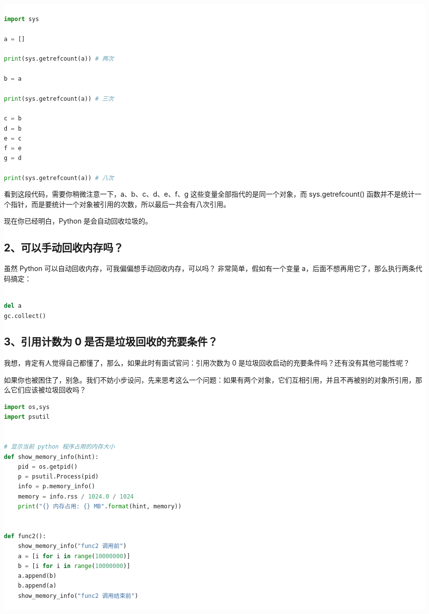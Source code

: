 ```python

import sys

a = []

print(sys.getrefcount(a)) # 两次

b = a

print(sys.getrefcount(a)) # 三次

c = b
d = b
e = c
f = e
g = d

print(sys.getrefcount(a)) # 八次

```
看到这段代码，需要你稍微注意一下，a、b、c、d、e、f、g 这些变量全部指代的是同一个对象，而 sys.getrefcount() 函数并不是统计一个指针，而是要统计一个对象被引用的次数，所以最后一共会有八次引用。

现在你已经明白，Python 是会自动回收垃圾的。

## 2、可以手动回收内存吗？

虽然 Python 可以自动回收内存，可我偏偏想手动回收内存，可以吗？ 非常简单，假如有一个变量 a，后面不想再用它了，那么执行两条代码搞定：

```python

del a
gc.collect()
```

## 3、引用计数为 0 是否是垃圾回收的充要条件？

我想，肯定有人觉得自己都懂了，那么，如果此时有面试官问：引用次数为 0 是垃圾回收启动的充要条件吗？还有没有其他可能性呢？

如果你也被困住了，别急。我们不妨小步设问，先来思考这么一个问题：如果有两个对象，它们互相引用，并且不再被别的对象所引用，那么它们应该被垃圾回收吗？

```python
import os,sys
import psutil


# 显示当前 python 程序占用的内存大小
def show_memory_info(hint):
    pid = os.getpid()
    p = psutil.Process(pid)
    info = p.memory_info()
    memory = info.rss / 1024.0 / 1024
    print("{} 内存占用: {} MB".format(hint, memory))


def func2():
    show_memory_info("func2 调用前")
    a = [i for i in range(10000000)]
    b = [i for i in range(10000000)]
    a.append(b)
    b.append(a)
    show_memory_info("func2 调用结束前")



```